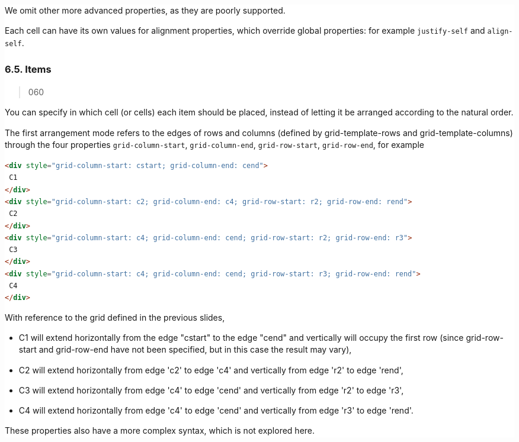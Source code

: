 We omit other more advanced properties, as they are poorly supported.  

Each cell can have its own values for alignment properties, which override global properties: for example  `justify-self` and  `align-self`. 





### 6.5. Items






> 060




You can specify in which cell (or cells) each item should be placed, instead of letting it be arranged according to the natural order.   

The first arrangement mode refers to the edges of rows and columns (defined by grid-template-rows and grid-template-columns) through the four properties  `grid-column-start`, `grid-column-end`, `grid-row-start`, `grid-row-end`, for example

```html
<div style="grid-column-start: cstart; grid-column-end: cend">
 C1
</div>
<div style="grid-column-start: c2; grid-column-end: c4; grid-row-start: r2; grid-row-end: rend">
 C2
</div>
<div style="grid-column-start: c4; grid-column-end: cend; grid-row-start: r2; grid-row-end: r3">
 C3
</div>
<div style="grid-column-start: c4; grid-column-end: cend; grid-row-start: r3; grid-row-end: rend">
 C4
</div>
``` 

With reference to the grid defined in the previous slides,    

   - C1 will extend horizontally from the edge "cstart" to the edge "cend" and vertically will occupy the first row (since grid-row-start and grid-row-end have not been specified, but in this case the result may vary),        

   - C2 will extend horizontally from edge 'c2' to edge 'c4' and vertically from edge 'r2' to edge 'rend',     

   - C3 will extend horizontally from edge 'c4' to edge 'cend' and vertically from edge 'r2' to edge 'r3',      

   - C4 will extend horizontally from edge 'c4' to edge 'cend' and vertically from edge 'r3' to edge 'rend'.       

These properties also have a more complex syntax, which is not explored here. 



